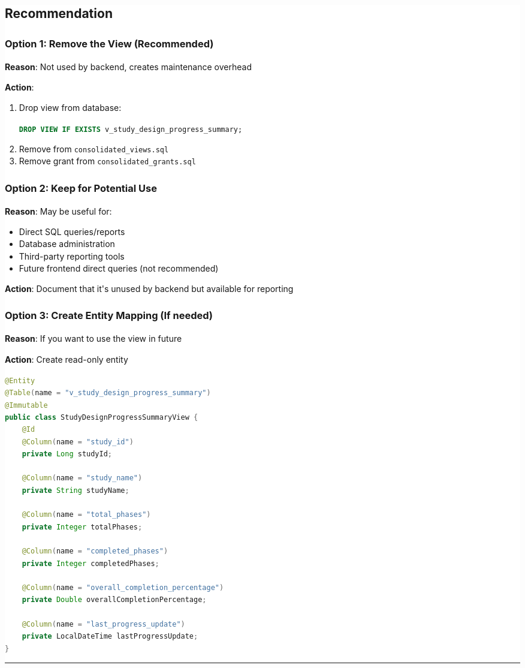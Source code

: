 
## Recommendation

### Option 1: Remove the View (Recommended)
**Reason**: Not used by backend, creates maintenance overhead

**Action**:
1. Drop view from database:
   ```sql
   DROP VIEW IF EXISTS v_study_design_progress_summary;
   ```
2. Remove from `consolidated_views.sql`
3. Remove grant from `consolidated_grants.sql`

### Option 2: Keep for Potential Use
**Reason**: May be useful for:
- Direct SQL queries/reports
- Database administration
- Third-party reporting tools
- Future frontend direct queries (not recommended)

**Action**: Document that it's unused by backend but available for reporting

### Option 3: Create Entity Mapping (If needed)
**Reason**: If you want to use the view in future

**Action**: Create read-only entity
```java
@Entity
@Table(name = "v_study_design_progress_summary")
@Immutable
public class StudyDesignProgressSummaryView {
    @Id
    @Column(name = "study_id")
    private Long studyId;
    
    @Column(name = "study_name")
    private String studyName;
    
    @Column(name = "total_phases")
    private Integer totalPhases;
    
    @Column(name = "completed_phases")
    private Integer completedPhases;
    
    @Column(name = "overall_completion_percentage")
    private Double overallCompletionPercentage;
    
    @Column(name = "last_progress_update")
    private LocalDateTime lastProgressUpdate;
}
```

---